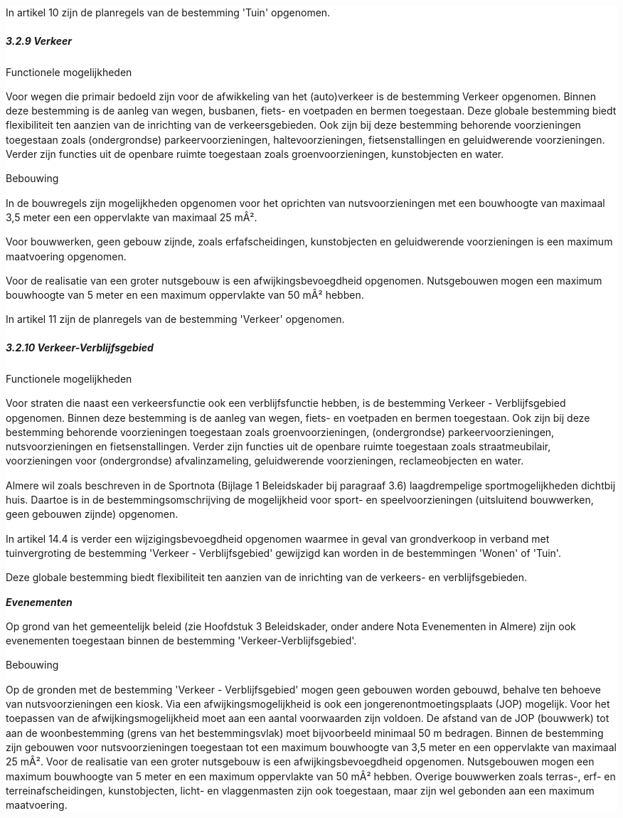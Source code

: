 In artikel 10 zijn de planregels van de bestemming 'Tuin' opgenomen.

##### 3\.2\.9 Verkeer

Functionele mogelijkheden

Voor wegen die primair bedoeld zijn voor de afwikkeling van het (auto)verkeer is de bestemming Verkeer opgenomen. Binnen deze bestemming is de aanleg van wegen, busbanen, fiets\- en voetpaden en bermen toegestaan. Deze globale bestemming biedt flexibiliteit ten aanzien van de inrichting van de verkeersgebieden. Ook zijn bij deze bestemming behorende voorzieningen toegestaan zoals (ondergrondse) parkeervoorzieningen, haltevoorzieningen, fietsenstallingen en geluidwerende voorzieningen. Verder zijn functies uit de openbare ruimte toegestaan zoals groenvoorzieningen, kunstobjecten en water.

Bebouwing

In de bouwregels zijn mogelijkheden opgenomen voor het oprichten van nutsvoorzieningen met een bouwhoogte van maximaal 3,5 meter een een oppervlakte van maximaal 25 mÂ².

Voor bouwwerken, geen gebouw zijnde, zoals erfafscheidingen, kunstobjecten en geluidwerende voorzieningen is een maximum maatvoering opgenomen.

Voor de realisatie van een groter nutsgebouw is een afwijkingsbevoegdheid opgenomen. Nutsgebouwen mogen een maximum bouwhoogte van 5 meter en een maximum oppervlakte van 50 mÂ² hebben.

In artikel 11 zijn de planregels van de bestemming 'Verkeer' opgenomen.

##### 3\.2\.10 Verkeer\-Verblijfsgebied

Functionele mogelijkheden

Voor straten die naast een verkeersfunctie ook een verblijfsfunctie hebben, is de bestemming Verkeer \- Verblijfsgebied opgenomen. Binnen deze bestemming is de aanleg van wegen, fiets\- en voetpaden en bermen toegestaan. Ook zijn bij deze bestemming behorende voorzieningen toegestaan zoals groenvoorzieningen, (ondergrondse) parkeervoorzieningen, nutsvoorzieningen en fietsenstallingen. Verder zijn functies uit de openbare ruimte toegestaan zoals straatmeubilair, voorzieningen voor (ondergrondse) afvalinzameling, geluidwerende voorzieningen, reclameobjecten en water.

Almere wil zoals beschreven in de Sportnota (Bijlage 1 Beleidskader bij paragraaf 3\.6\) laagdrempelige sportmogelijkheden dichtbij huis. Daartoe is in de bestemmingsomschrijving de mogelijkheid voor sport\- en speelvoorzieningen (uitsluitend bouwwerken, geen gebouwen zijnde) opgenomen.

In artikel 14\.4 is verder een wijzigingsbevoegdheid opgenomen waarmee in geval van grondverkoop in verband met tuinvergroting de bestemming 'Verkeer \- Verblijfsgebied' gewijzigd kan worden in de bestemmingen 'Wonen' of 'Tuin'.

Deze globale bestemming biedt flexibiliteit ten aanzien van de inrichting van de verkeers\- en verblijfsgebieden.

***Evenementen***

Op grond van het gemeentelijk beleid (zie Hoofdstuk 3 Beleidskader, onder andere Nota Evenementen in Almere) zijn ook evenementen toegestaan binnen de bestemming 'Verkeer\-Verblijfsgebied'.

Bebouwing

Op de gronden met de bestemming 'Verkeer \- Verblijfsgebied' mogen geen gebouwen worden gebouwd, behalve ten behoeve van nutsvoorzieningen een kiosk. Via een afwijkingsmogelijkheid is ook een jongerenontmoetingsplaats (JOP) mogelijk. Voor het toepassen van de afwijkingsmogelijkheid moet aan een aantal voorwaarden zijn voldoen. De afstand van de JOP (bouwwerk) tot aan de woonbestemming (grens van het bestemmingsvlak) moet bijvoorbeeld minimaal 50 m bedragen. Binnen de bestemming zijn gebouwen voor nutsvoorzieningen toegestaan tot een maximum bouwhoogte van 3,5 meter en een oppervlakte van maximaal 25 mÂ². Voor de realisatie van een groter nutsgebouw is een afwijkingsbevoegdheid opgenomen. Nutsgebouwen mogen een maximum bouwhoogte van 5 meter en een maximum oppervlakte van 50 mÂ² hebben. Overige bouwwerken zoals terras\-, erf\- en terreinafscheidingen, kunstobjecten, licht\- en vlaggenmasten zijn ook toegestaan, maar zijn wel gebonden aan een maximum maatvoering.
